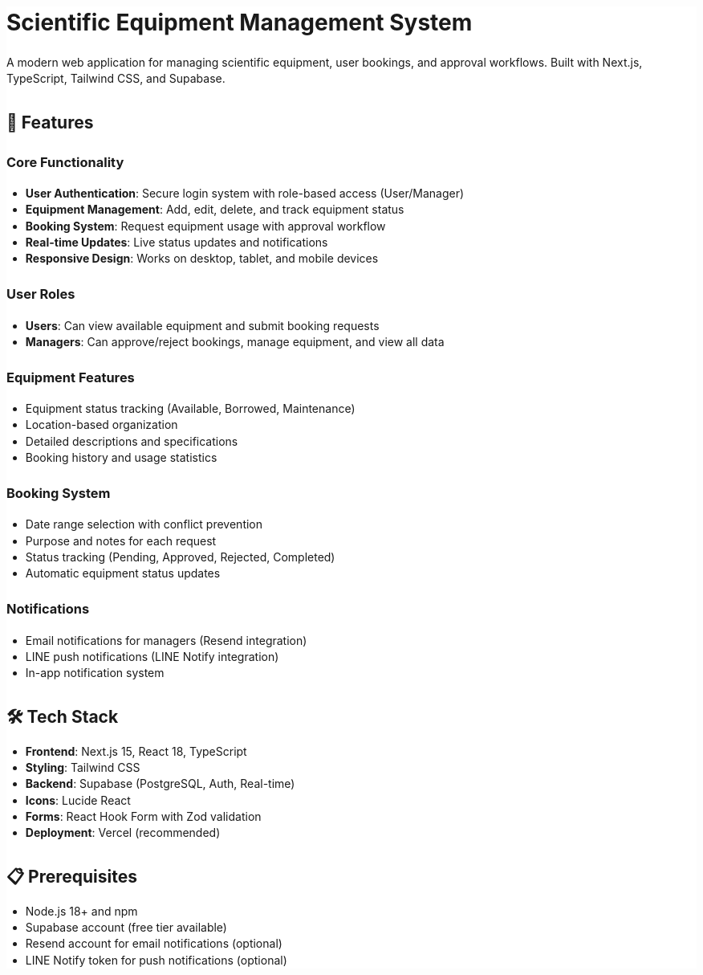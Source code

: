 # Scientific Equipment Management System

A modern web application for managing scientific equipment, user bookings, and approval workflows. Built with Next.js, TypeScript, Tailwind CSS, and Supabase.

## 🚀 Features

### Core Functionality
- **User Authentication**: Secure login system with role-based access (User/Manager)
- **Equipment Management**: Add, edit, delete, and track equipment status
- **Booking System**: Request equipment usage with approval workflow
- **Real-time Updates**: Live status updates and notifications
- **Responsive Design**: Works on desktop, tablet, and mobile devices

### User Roles
- **Users**: Can view available equipment and submit booking requests
- **Managers**: Can approve/reject bookings, manage equipment, and view all data

### Equipment Features
- Equipment status tracking (Available, Borrowed, Maintenance)
- Location-based organization
- Detailed descriptions and specifications
- Booking history and usage statistics

### Booking System
- Date range selection with conflict prevention
- Purpose and notes for each request
- Status tracking (Pending, Approved, Rejected, Completed)
- Automatic equipment status updates

### Notifications
- Email notifications for managers (Resend integration)
- LINE push notifications (LINE Notify integration)
- In-app notification system

## 🛠️ Tech Stack

- **Frontend**: Next.js 15, React 18, TypeScript
- **Styling**: Tailwind CSS
- **Backend**: Supabase (PostgreSQL, Auth, Real-time)
- **Icons**: Lucide React
- **Forms**: React Hook Form with Zod validation
- **Deployment**: Vercel (recommended)

## 📋 Prerequisites

- Node.js 18+ and npm
- Supabase account (free tier available)
- Resend account for email notifications (optional)
- LINE Notify token for push notifications (optional)
